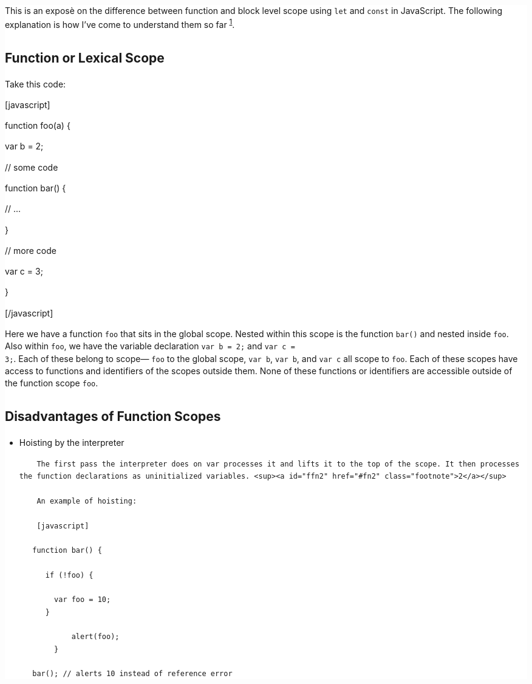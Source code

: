 This is an exposè on the difference between function and block level scope using <code>let</code> and <code>const</code> in JavaScript. The following explanation is how I’ve come to understand them so far <sup><a id="ffn1" href="#fn1" class="footnote">1</a></sup>.

<h2>Function or Lexical Scope</h2>

Take this code:

[javascript]

  function foo(a) {

   var b = 2;

   // some code

   function bar() {

   // ...

  }

  // more code

  var c = 3;

}

[/javascript]

Here we have a function <code>foo</code> that sits in the global scope. Nested within this scope is the function <code>bar()</code> and nested inside <code>foo</code>. Also within <code>foo</code>, we have the variable declaration <code>var b = 2;</code> and <code>var c = 3;</code>. Each of these belong to scope— <code>foo</code> to the global scope, <code>var b</code>, <code>var b</code>, and <code>var c</code> all scope to <code>foo</code>. Each of these scopes have access to functions and identifiers of the scopes outside them. None of these functions or identifiers are accessible outside of the function scope <code>foo</code>.

<h2>Disadvantages of Function Scopes</h2>

<ul>
	<li>Hoisting by the interpreter

		The first pass the interpreter does on var processes it and lifts it to the top of the scope. It then processes the function declarations as uninitialized variables. <sup><a id="ffn2" href="#fn2" class="footnote">2</a></sup>

		An example of hoisting:

        [javascript]

	   function bar() {

	      if (!foo) {

	        var foo = 10;
	      }

                alert(foo);
            }

	   bar(); // alerts 10 instead of reference error

